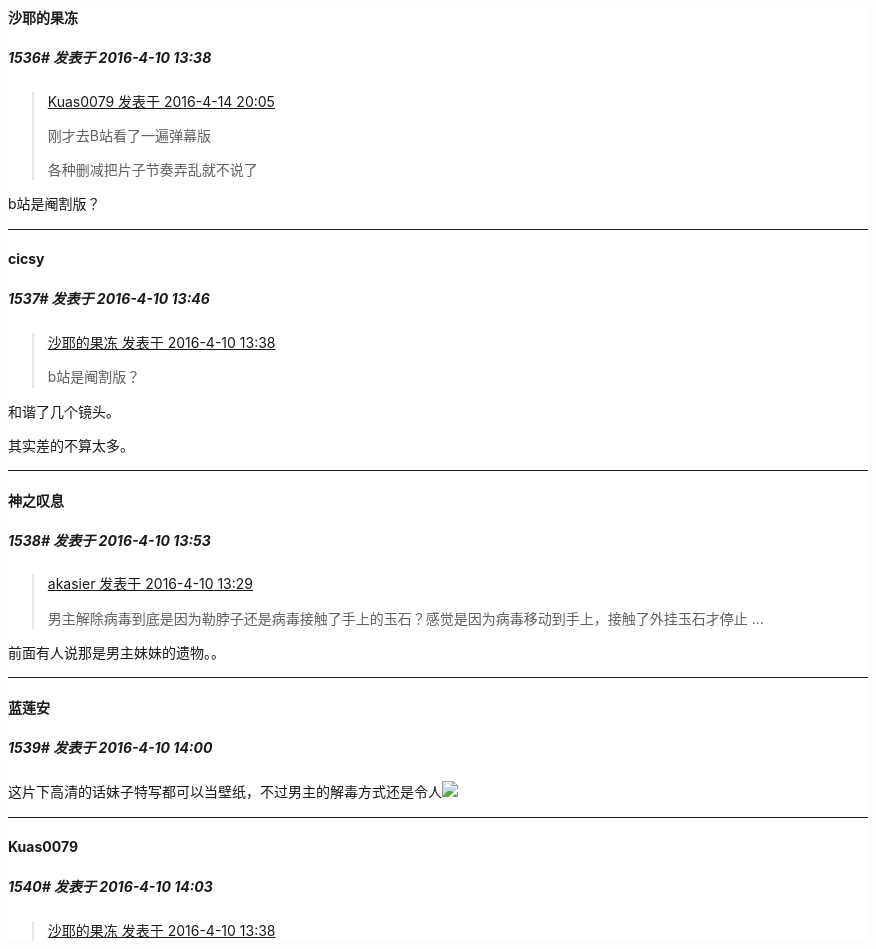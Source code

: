 ####  沙耶的果冻  
##### 1536#       发表于 2016-4-10 13:38


<blockquote><a href="httphttps://bbs.saraba1st.com/2b/forum.php?mod=redirect&amp;goto=findpost&amp;pid=32096946&amp;ptid=1180903" target="_blank">Kuas0079 发表于 2016-4-14 20:05</a>

刚才去B站看了一遍弹幕版


各种删减把片子节奏弄乱就不说了</blockquote>
b站是阉割版？


-----

####  cicsy  
##### 1537#       发表于 2016-4-10 13:46


<blockquote><a href="httphttps://bbs.saraba1st.com/2b/forum.php?mod=redirect&amp;goto=findpost&amp;pid=32097220&amp;ptid=1180903" target="_blank">沙耶的果冻 发表于 2016-4-10 13:38</a>

b站是阉割版？</blockquote>
和谐了几个镜头。

其实差的不算太多。


-----

####  神之叹息  
##### 1538#       发表于 2016-4-10 13:53


<blockquote><a href="httphttps://bbs.saraba1st.com/2b/forum.php?mod=redirect&amp;goto=findpost&amp;pid=32097132&amp;ptid=1180903" target="_blank">akasier 发表于 2016-4-10 13:29</a>

男主解除病毒到底是因为勒脖子还是病毒接触了手上的玉石？感觉是因为病毒移动到手上，接触了外挂玉石才停止 ...</blockquote>
前面有人说那是男主妹妹的遗物。。


-----

####  蓝莲安  
##### 1539#       发表于 2016-4-10 14:00


这片下高清的话妹子特写都可以当壁纸，不过男主的解毒方式还是令人<img src="https://static.saraba1st.com/image/smiley/face/171.gif" referrerpolicy="no-referrer">


-----

####  Kuas0079  
##### 1540#       发表于 2016-4-10 14:03


<blockquote><a href="httphttps://bbs.saraba1st.com/2b/forum.php?mod=redirect&amp;goto=findpost&amp;pid=32097220&amp;ptid=1180903" target="_blank">沙耶的果冻 发表于 2016-4-10 13:38</a>
